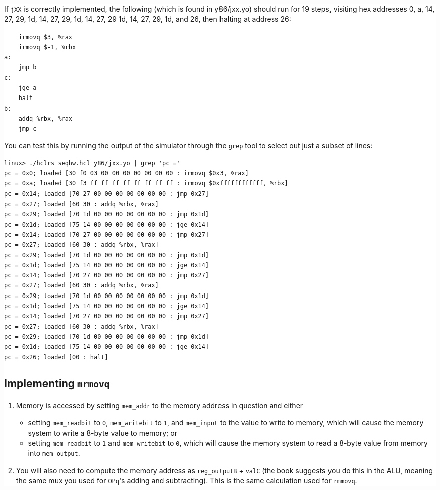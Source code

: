 If `jXX` is correctly implemented, the following (which is found in y86/jxx.yo) should run for 19 steps, visiting hex addresses 0, a, 14, 27, 29, 1d, 14, 27, 29, 1d, 14, 27, 29 1d, 14, 27, 29, 1d, and 26, then halting at address 26:
	
	
		irmovq $3, %rax
		irmovq $-1, %rbx
	a:
		jmp b
	c:
		jge a
		halt
	b:
		addq %rbx, %rax
		jmp c


You can test this by running the output of the simulator through the `grep` tool to select out just a subset of lines:

	linux> ./hclrs seqhw.hcl y86/jxx.yo | grep 'pc ='
	pc = 0x0; loaded [30 f0 03 00 00 00 00 00 00 00 : irmovq $0x3, %rax]
	pc = 0xa; loaded [30 f3 ff ff ff ff ff ff ff ff : irmovq $0xffffffffffff, %rbx]
	pc = 0x14; loaded [70 27 00 00 00 00 00 00 00 : jmp 0x27]
	pc = 0x27; loaded [60 30 : addq %rbx, %rax]
	pc = 0x29; loaded [70 1d 00 00 00 00 00 00 00 : jmp 0x1d]
	pc = 0x1d; loaded [75 14 00 00 00 00 00 00 00 : jge 0x14]
	pc = 0x14; loaded [70 27 00 00 00 00 00 00 00 : jmp 0x27]
	pc = 0x27; loaded [60 30 : addq %rbx, %rax]
	pc = 0x29; loaded [70 1d 00 00 00 00 00 00 00 : jmp 0x1d]
	pc = 0x1d; loaded [75 14 00 00 00 00 00 00 00 : jge 0x14]
	pc = 0x14; loaded [70 27 00 00 00 00 00 00 00 : jmp 0x27]
	pc = 0x27; loaded [60 30 : addq %rbx, %rax]
	pc = 0x29; loaded [70 1d 00 00 00 00 00 00 00 : jmp 0x1d]
	pc = 0x1d; loaded [75 14 00 00 00 00 00 00 00 : jge 0x14]
	pc = 0x14; loaded [70 27 00 00 00 00 00 00 00 : jmp 0x27]
	pc = 0x27; loaded [60 30 : addq %rbx, %rax]
	pc = 0x29; loaded [70 1d 00 00 00 00 00 00 00 : jmp 0x1d]
	pc = 0x1d; loaded [75 14 00 00 00 00 00 00 00 : jge 0x14]
	pc = 0x26; loaded [00 : halt]


## Implementing `mrmovq`

1.  Memory is accessed by setting `mem_addr` to the memory address in question and either 
    *	setting `mem_readbit` to `0`, `mem_writebit` to `1`, and `mem_input` to the value to write to memory, which will cause the memory system to write a 8-byte value to memory; or
    *	setting `mem_readbit` to `1` and `mem_writebit` to `0`, which will cause the memory system to read a 8-byte value from memory into `mem_output`.

2.  You will also need to compute the memory address as `reg_outputB` + `valC` (the book suggests you do this in the ALU, meaning the same mux you used for `OPq`'s adding and subtracting).
    This is the same calculation used for `rmmovq`.
